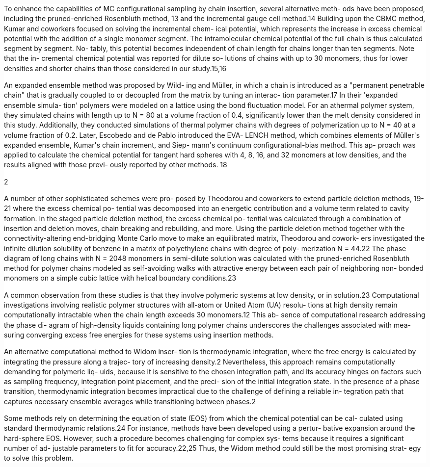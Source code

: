 To enhance the capabilities of MC configurational sampling by chain insertion, several alternative meth- ods have been proposed, including the pruned-enriched Rosenbluth method, 13 and the incremental gauge cell method.14 Building upon the CBMC method, Kumar and coworkers focused on solving the incremental chem- ical potential, which represents the increase in excess chemical potential with the addition of a single monomer segment. The intramolecular chemical potential of the full chain is thus calculated segment by segment. No- tably, this potential becomes independent of chain length for chains longer than ten segments. Note that the in- cremental chemical potential was reported for dilute so- lutions of chains with up to 30 monomers, thus for lower densities and shorter chains than those considered in our study.15,16

An expanded ensemble method was proposed by Wild- ing and Müller, in which a chain is introduced as a "permanent penetrable chain" that is gradually coupled to or decoupled from the matrix by tuning an interac- tion parameter.17 In their 'expanded ensemble simula- tion' polymers were modeled on a lattice using the bond fluctuation model. For an athermal polymer system, they simulated chains with length up to N = 80 at a volume fraction of 0.4, significantly lower than the melt density considered in this study. Additionally, they conducted simulations of thermal polymer chains with degrees of polymerization up to N = 40 at a volume fraction of 0.2. Later, Escobedo and de Pablo introduced the EVA- LENCH method, which combines elements of Müller's expanded ensemble, Kumar's chain increment, and Siep- mann's continuum configurational-bias method. This ap- proach was applied to calculate the chemical potential for tangent hard spheres with 4, 8, 16, and 32 monomers at low densities, and the results aligned with those previ- ously reported by other methods. 18

2

A number of other sophisticated schemes were pro- posed by Theodorou and coworkers to extend particle deletion methods, 19-21 where the excess chemical po- tential was decomposed into an energetic contribution and a volume term related to cavity formation. In the staged particle deletion method, the excess chemical po- tential was calculated through a combination of insertion and deletion moves, chain breaking and rebuilding, and more. Using the particle deletion method together with the connectivity-altering end-bridging Monte Carlo move to make an equilibrated matrix, Theodorou and cowork- ers investigated the infinite dilution solubility of benzene in a matrix of polyethylene chains with degree of poly- merization N = 44.22 The phase diagram of long chains with N = 2048 monomers in semi-dilute solution was calculated with the pruned-enriched Rosenbluth method for polymer chains modeled as self-avoiding walks with attractive energy between each pair of neighboring non- bonded monomers on a simple cubic lattice with helical boundary conditions.23

A common observation from these studies is that they involve polymeric systems at low density, or in solution.23 Computational investigations involving realistic polymer structures with all-atom or United Atom (UA) resolu- tions at high density remain computationally intractable when the chain length exceeds 30 monomers.12 This ab- sence of computational research addressing the phase di- agram of high-density liquids containing long polymer chains underscores the challenges associated with mea- suring converging excess free energies for these systems using insertion methods.

An alternative computational method to Widom inser- tion is thermodynamic integration, where the free energy is calculated by integrating the pressure along a trajec- tory of increasing density.2 Nevertheless, this approach remains computationally demanding for polymeric liq- uids, because it is sensitive to the chosen integration path, and its accuracy hinges on factors such as sampling frequency, integration point placement, and the preci- sion of the initial integration state. In the presence of a phase transition, thermodynamic integration becomes impractical due to the challenge of defining a reliable in- tegration path that captures necessary ensemble averages while transitioning between phases.2

Some methods rely on determining the equation of state (EOS) from which the chemical potential can be cal- culated using standard thermodynamic relations.24 For instance, methods have been developed using a pertur- bative expansion around the hard-sphere EOS. However, such a procedure becomes challenging for complex sys- tems because it requires a significant number of ad- justable parameters to fit for accuracy.22,25 Thus, the Widom method could still be the most promising strat- egy to solve this problem.
